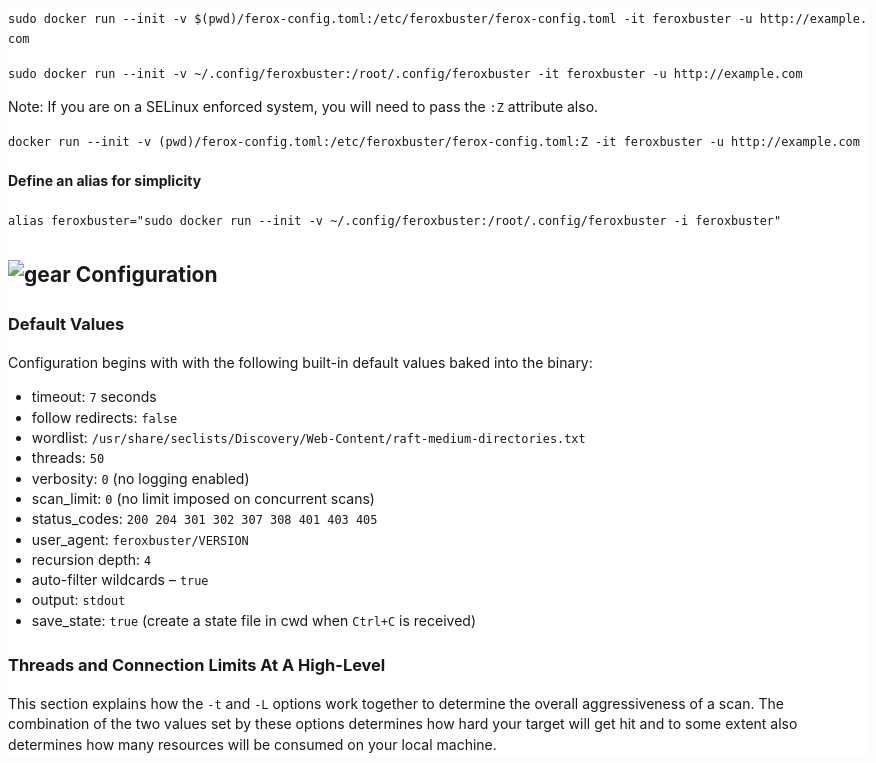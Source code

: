 ```
sudo docker run --init -v $(pwd)/ferox-config.toml:/etc/feroxbuster/ferox-config.toml -it feroxbuster -u http://example.com
```

```
sudo docker run --init -v ~/.config/feroxbuster:/root/.config/feroxbuster -it feroxbuster -u http://example.com
```

Note: If you are on a SELinux enforced system, you will need to pass the `:Z` attribute also.

```
docker run --init -v (pwd)/ferox-config.toml:/etc/feroxbuster/ferox-config.toml:Z -it feroxbuster -u http://example.com
```

#### [](https://github.com/epi052/feroxbuster#define-an-alias-for-simplicity)Define an alias for simplicity

```
alias feroxbuster="sudo docker run --init -v ~/.config/feroxbuster:/root/.config/feroxbuster -i feroxbuster"
```

## [](https://github.com/epi052/feroxbuster#%EF%B8%8F-configuration)![gear](https://github.githubassets.com/images/icons/emoji/unicode/2699.png) Configuration

### [](https://github.com/epi052/feroxbuster#default-values)Default Values

Configuration begins with with the following built-in default values baked into the binary:

- timeout: `7` seconds
- follow redirects: `false`
- wordlist: `/usr/share/seclists/Discovery/Web-Content/raft-medium-directories.txt`
- threads: `50`
- verbosity: `0` (no logging enabled)
- scan_limit: `0` (no limit imposed on concurrent scans)
- status_codes: `200 204 301 302 307 308 401 403 405`
- user_agent: `feroxbuster/VERSION`
- recursion depth: `4`
- auto-filter wildcards – `true`
- output: `stdout`
- save_state: `true` (create a state file in cwd when `Ctrl+C` is received)

### [](https://github.com/epi052/feroxbuster#threads-and-connection-limits-at-a-high-level)Threads and Connection Limits At A High-Level

This section explains how the `-t` and `-L` options work together to determine the overall aggressiveness of a scan. The combination of the two values set by these options determines how hard your target will get hit and to some extent also determines how many resources will be consumed on your local machine.

